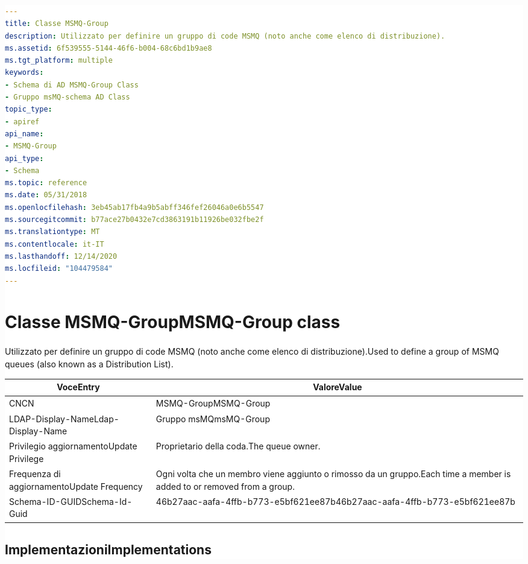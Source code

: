 ```yaml
---
title: Classe MSMQ-Group
description: Utilizzato per definire un gruppo di code MSMQ (noto anche come elenco di distribuzione).
ms.assetid: 6f539555-5144-46f6-b004-68c6bd1b9ae8
ms.tgt_platform: multiple
keywords:
- Schema di AD MSMQ-Group Class
- Gruppo msMQ-schema AD Class
topic_type:
- apiref
api_name:
- MSMQ-Group
api_type:
- Schema
ms.topic: reference
ms.date: 05/31/2018
ms.openlocfilehash: 3eb45ab17fb4a9b5abff346fef26046a0e6b5547
ms.sourcegitcommit: b77ace27b0432e7cd3863191b11926be032fbe2f
ms.translationtype: MT
ms.contentlocale: it-IT
ms.lasthandoff: 12/14/2020
ms.locfileid: "104479584"
---
```

# <a name="msmq-group-class"></a><span data-ttu-id="b7be1-105">Classe MSMQ-Group</span><span class="sxs-lookup"><span data-stu-id="b7be1-105">MSMQ-Group class</span></span>

<span data-ttu-id="b7be1-106">Utilizzato per definire un gruppo di code MSMQ (noto anche come elenco di distribuzione).</span><span class="sxs-lookup"><span data-stu-id="b7be1-106">Used to define a group of MSMQ queues (also known as a Distribution List).</span></span>



| <span data-ttu-id="b7be1-107">Voce</span><span class="sxs-lookup"><span data-stu-id="b7be1-107">Entry</span></span> | <span data-ttu-id="b7be1-108">Valore</span><span class="sxs-lookup"><span data-stu-id="b7be1-108">Value</span></span> |
|-------------------|---------------------------------------------------------|
| <span data-ttu-id="b7be1-109">CN</span><span class="sxs-lookup"><span data-stu-id="b7be1-109">CN</span></span>                | <span data-ttu-id="b7be1-110">MSMQ-Group</span><span class="sxs-lookup"><span data-stu-id="b7be1-110">MSMQ-Group</span></span>                                              |
| <span data-ttu-id="b7be1-111">LDAP-Display-Name</span><span class="sxs-lookup"><span data-stu-id="b7be1-111">Ldap-Display-Name</span></span> | <span data-ttu-id="b7be1-112">Gruppo msMQ</span><span class="sxs-lookup"><span data-stu-id="b7be1-112">msMQ-Group</span></span>                                              |
| <span data-ttu-id="b7be1-113">Privilegio aggiornamento</span><span class="sxs-lookup"><span data-stu-id="b7be1-113">Update Privilege</span></span>  | <span data-ttu-id="b7be1-114">Proprietario della coda.</span><span class="sxs-lookup"><span data-stu-id="b7be1-114">The queue owner.</span></span>                                        |
| <span data-ttu-id="b7be1-115">Frequenza di aggiornamento</span><span class="sxs-lookup"><span data-stu-id="b7be1-115">Update Frequency</span></span>  | <span data-ttu-id="b7be1-116">Ogni volta che un membro viene aggiunto o rimosso da un gruppo.</span><span class="sxs-lookup"><span data-stu-id="b7be1-116">Each time a member is added to or removed from a group.</span></span> |
| <span data-ttu-id="b7be1-117">Schema-ID-GUID</span><span class="sxs-lookup"><span data-stu-id="b7be1-117">Schema-Id-Guid</span></span>    | <span data-ttu-id="b7be1-118">46b27aac-aafa-4ffb-b773-e5bf621ee87b</span><span class="sxs-lookup"><span data-stu-id="b7be1-118">46b27aac-aafa-4ffb-b773-e5bf621ee87b</span></span>                    |



## <a name="implementations"></a><span data-ttu-id="b7be1-119">Implementazioni</span><span class="sxs-lookup"><span data-stu-id="b7be1-119">Implementations</span></span>
